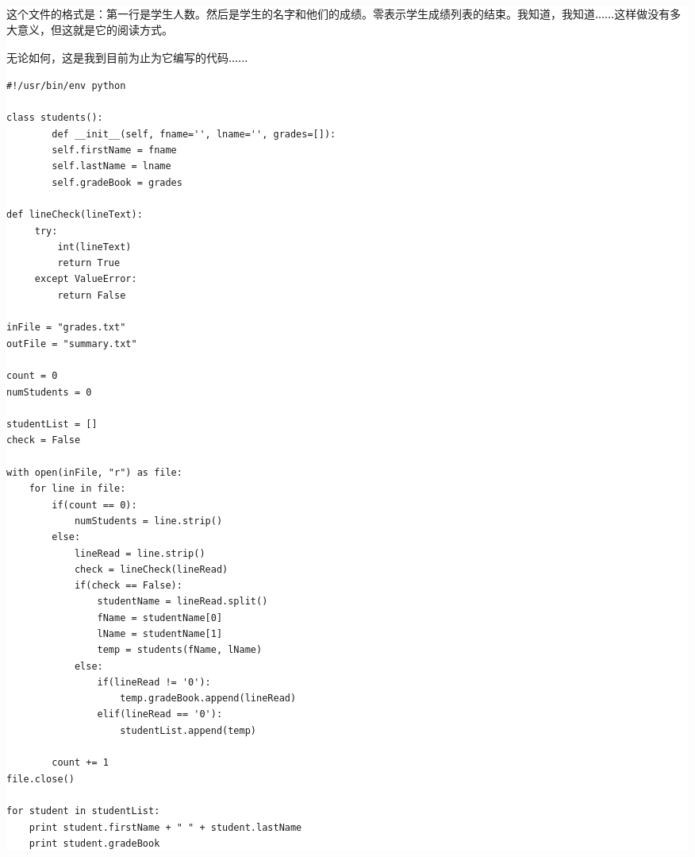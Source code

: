这个文件的格式是：第一行是学生人数。然后是学生的名字和他们的成绩。零表示学生成绩列表的结束。我知道，我知道……这样做没有多大意义，但这就是它的阅读方式。

无论如何，这是我到目前为止为它编写的代码......

```
#!/usr/bin/env python

class students():
        def __init__(self, fname='', lname='', grades=[]):
        self.firstName = fname
        self.lastName = lname
        self.gradeBook = grades

def lineCheck(lineText):
     try:
         int(lineText)
         return True
     except ValueError:
         return False

inFile = "grades.txt"
outFile = "summary.txt"

count = 0
numStudents = 0

studentList = []
check = False

with open(inFile, "r") as file: 
    for line in file:
        if(count == 0):
            numStudents = line.strip()
        else:
            lineRead = line.strip()
            check = lineCheck(lineRead)
            if(check == False):
                studentName = lineRead.split()
                fName = studentName[0]
                lName = studentName[1]
                temp = students(fName, lName)
            else:
                if(lineRead != '0'):
                    temp.gradeBook.append(lineRead)
                elif(lineRead == '0'):
                    studentList.append(temp)

        count += 1
file.close()

for student in studentList:
    print student.firstName + " " + student.lastName
    print student.gradeBook 
```
